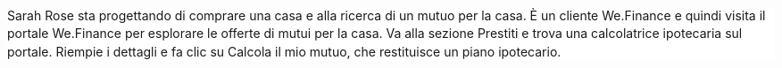 Sarah Rose sta progettando di comprare una casa e alla ricerca di un mutuo per la casa. È un cliente We.Finance e quindi visita il portale We.Finance per esplorare le offerte di mutui per la casa. Va alla sezione Prestiti e trova una calcolatrice ipotecaria sul portale. Riempie i dettagli e fa clic su Calcola il mio mutuo, che restituisce un piano ipotecario.
